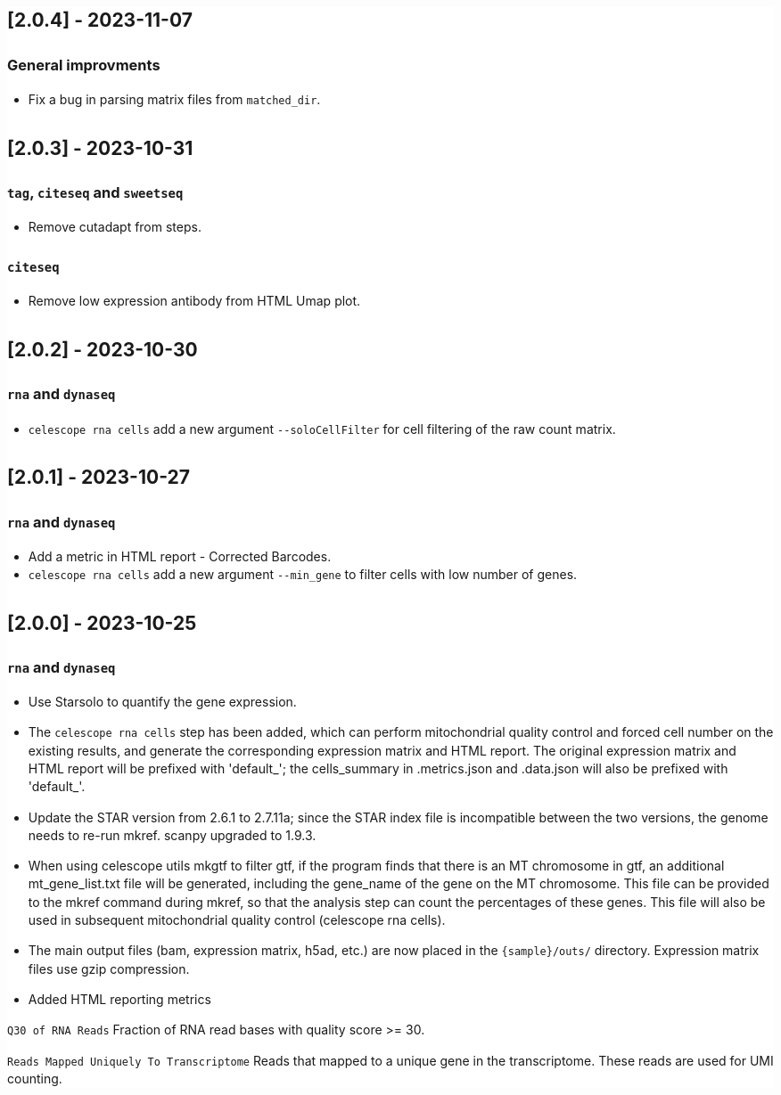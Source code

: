 ## [2.0.4] - 2023-11-07
 ### General improvments
 - Fix a bug in parsing matrix files from `matched_dir`.

## [2.0.3] - 2023-10-31
 ### `tag`, `citeseq` and `sweetseq`
 - Remove cutadapt from steps.

 ### `citeseq`
 - Remove low expression antibody from HTML Umap plot.

## [2.0.2] - 2023-10-30
 ### `rna` and `dynaseq`
 - `celescope rna cells` add a new argument `--soloCellFilter` for cell filtering of the raw count matrix.

## [2.0.1] - 2023-10-27
 ### `rna` and `dynaseq`
 - Add a metric in HTML report - Corrected Barcodes.
 - `celescope rna cells` add a new argument `--min_gene` to filter cells with low number of genes.

## [2.0.0] - 2023-10-25
 ### `rna` and `dynaseq`
 - Use Starsolo to quantify the gene expression.

 - The `celescope rna cells` step has been added, which can perform mitochondrial quality control and forced cell number on the existing results, and generate the corresponding expression matrix and HTML report. The original expression matrix and HTML report will be prefixed with 'default_'; the cells_summary in .metrics.json and .data.json will also be prefixed with 'default_'.

 - Update the STAR version from 2.6.1 to 2.7.11a; since the STAR index file is incompatible between the two versions, the genome needs to re-run mkref. scanpy upgraded to 1.9.3.

 - When using celescope utils mkgtf to filter gtf, if the program finds that there is an MT chromosome in gtf, an additional mt_gene_list.txt file will be generated, including the gene_name of the gene on the MT chromosome. This file can be provided to the mkref command during mkref, so that the analysis step can count the percentages of these genes. This file will also be used in subsequent mitochondrial quality control (celescope rna cells).

 - The main output files (bam, expression matrix, h5ad, etc.) are now placed in the `{sample}/outs/` directory. Expression matrix files use gzip compression.
 
 - Added HTML reporting metrics

  `Q30 of RNA Reads` Fraction of RNA read bases with quality score >= 30.

  `Reads Mapped Uniquely To Transcriptome` Reads that mapped to a unique gene in the transcriptome. These reads are used for UMI counting.
